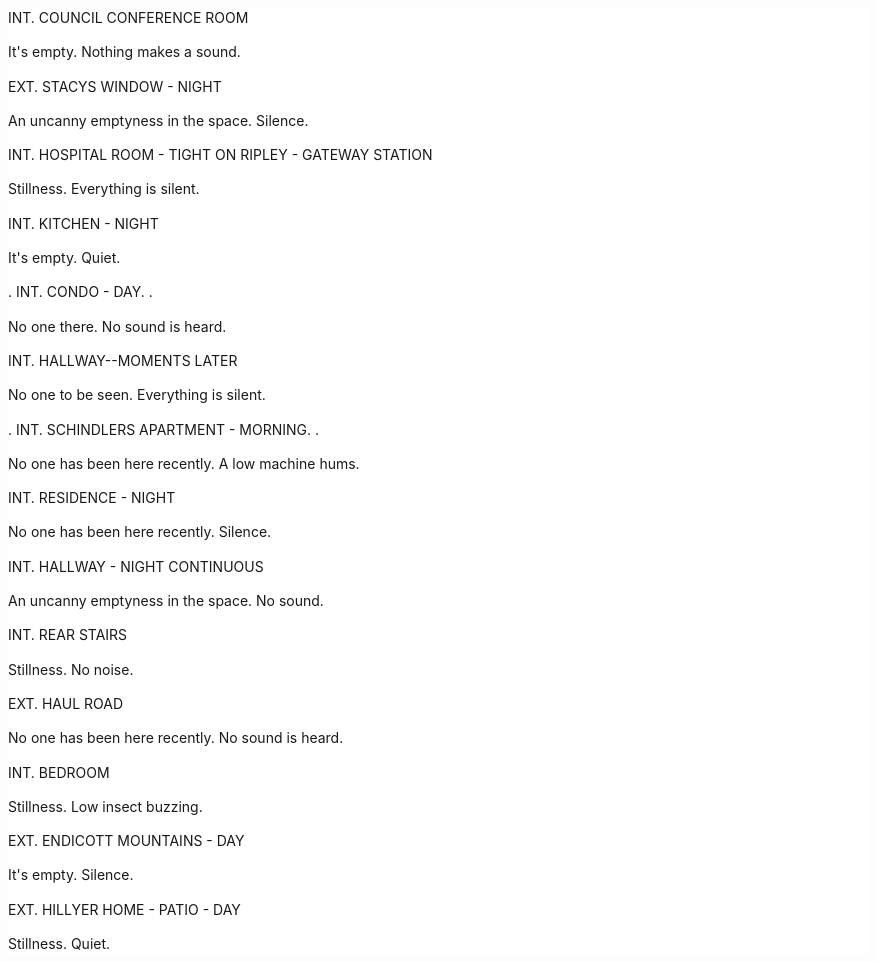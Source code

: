 
INT. COUNCIL CONFERENCE ROOM

It's empty. Nothing makes a sound.


EXT. STACYS WINDOW - NIGHT

An uncanny emptyness in the space. Silence.


INT. HOSPITAL ROOM - TIGHT ON RIPLEY - GATEWAY STATION

Stillness. Everything is silent.


INT. KITCHEN - NIGHT

It's empty. Quiet.


.	INT. CONDO - DAY. .

No one there. No sound is heard.


INT. HALLWAY--MOMENTS LATER

No one to be seen. Everything is silent.


.	INT. SCHINDLERS APARTMENT - MORNING. .

No one has been here recently. A low machine hums.


INT. RESIDENCE - NIGHT

No one has been here recently. Silence.


INT. HALLWAY - NIGHT CONTINUOUS

An uncanny emptyness in the space. No sound.


INT. REAR STAIRS

Stillness. No noise.


EXT. HAUL ROAD

No one has been here recently. No sound is heard.


INT. BEDROOM

Stillness. Low insect buzzing.


EXT. ENDICOTT MOUNTAINS - DAY

It's empty. Silence.


EXT. HILLYER HOME - PATIO - DAY

Stillness. Quiet.
